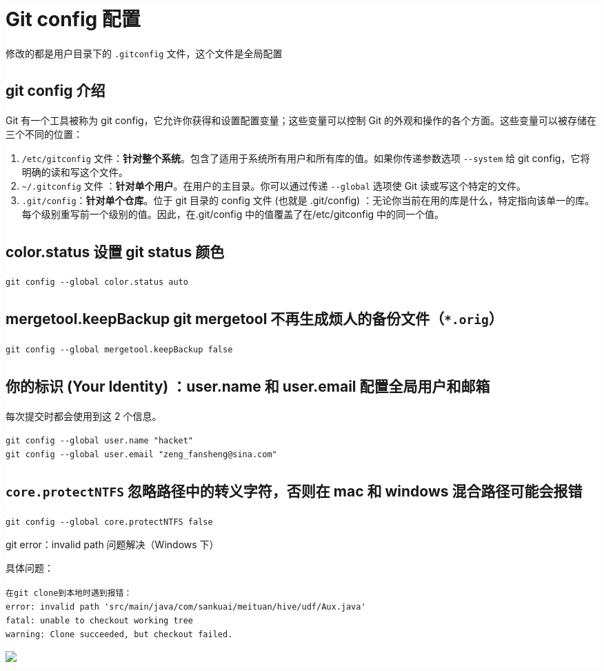 # Git config 配置

修改的都是用户目录下的 `.gitconfig` 文件，这个文件是全局配置

## git config 介绍

Git 有一个工具被称为 git config，它允许你获得和设置配置变量；这些变量可以控制 Git 的外观和操作的各个方面。这些变量可以被存储在三个不同的位置：

1. `/etc/gitconfig` 文件：**针对整个系统**。包含了适用于系统所有用户和所有库的值。如果你传递参数选项 `--system` 给 git config，它将明确的读和写这个文件。
2. `~/.gitconfig` 文件 ：**针对单个用户**。在用户的主目录。你可以通过传递 `--global` 选项使 Git 读或写这个特定的文件。
3. `.git/config`：**针对单个仓库**。位于 git 目录的 config 文件 (也就是 .git/config) ：无论你当前在用的库是什么，特定指向该单一的库。每个级别重写前一个级别的值。因此，在.git/config 中的值覆盖了在/etc/gitconfig 中的同一个值。

## color.status 设置 git status 颜色

```shell
git config --global color.status auto
```

## mergetool.keepBackup git mergetool 不再生成烦人的备份文件（`*.orig`）

```shell
git config --global mergetool.keepBackup false
```

## 你的标识 (Your Identity) ：user.name 和 user.email 配置全局用户和邮箱

每次提交时都会使用到这 2 个信息。

```git
git config --global user.name "hacket"
git config --global user.email "zeng_fansheng@sina.com"
```

## `core.protectNTFS` 忽略路径中的转义字符，否则在 mac 和 windows 混合路径可能会报错

```shell
git config --global core.protectNTFS false
```

git error：invalid path 问题解决（Windows 下）

具体问题：

```shell
在git clone到本地时遇到报错：
error: invalid path 'src/main/java/com/sankuai/meituan/hive/udf/Aux.java'
fatal: unable to checkout working tree
warning: Clone succeeded, but checkout failed.
```

![](https://raw.githubusercontent.com/hacket/ObsidianOSS/master/obsidian/202412290123822.png)
